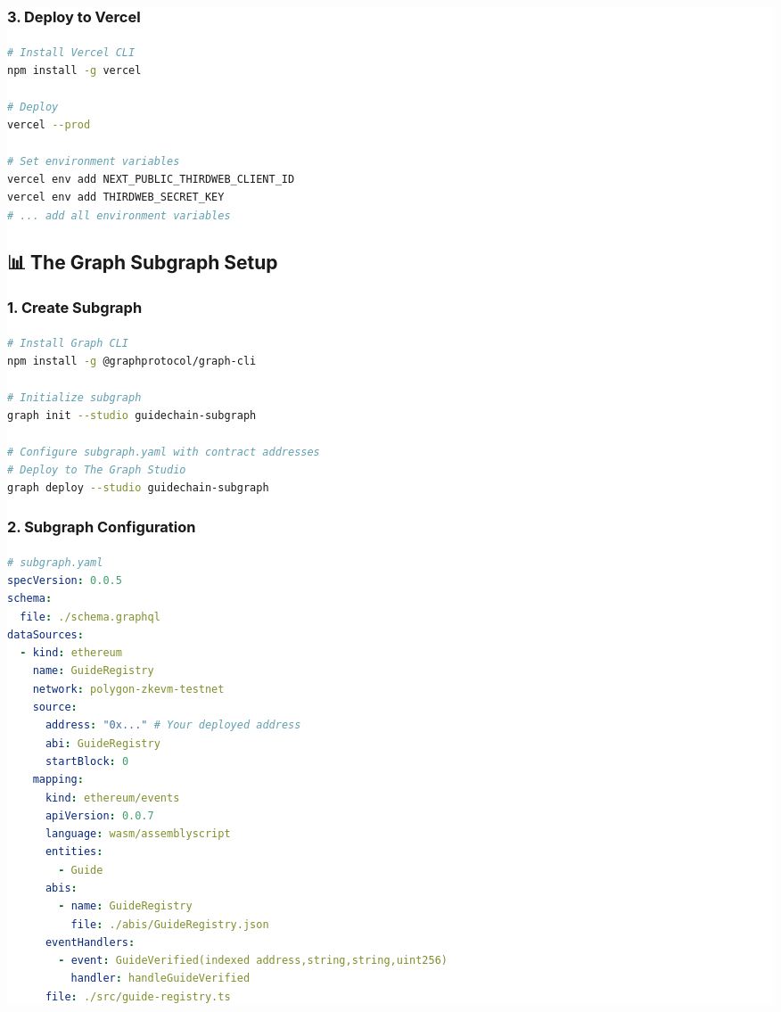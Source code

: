 ### 3. Deploy to Vercel
```bash
# Install Vercel CLI
npm install -g vercel

# Deploy
vercel --prod

# Set environment variables
vercel env add NEXT_PUBLIC_THIRDWEB_CLIENT_ID
vercel env add THIRDWEB_SECRET_KEY
# ... add all environment variables
```

## 📊 The Graph Subgraph Setup

### 1. Create Subgraph
```bash
# Install Graph CLI
npm install -g @graphprotocol/graph-cli

# Initialize subgraph
graph init --studio guidechain-subgraph

# Configure subgraph.yaml with contract addresses
# Deploy to The Graph Studio
graph deploy --studio guidechain-subgraph
```

### 2. Subgraph Configuration
```yaml
# subgraph.yaml
specVersion: 0.0.5
schema:
  file: ./schema.graphql
dataSources:
  - kind: ethereum
    name: GuideRegistry
    network: polygon-zkevm-testnet
    source:
      address: "0x..." # Your deployed address
      abi: GuideRegistry
      startBlock: 0
    mapping:
      kind: ethereum/events
      apiVersion: 0.0.7
      language: wasm/assemblyscript
      entities:
        - Guide
      abis:
        - name: GuideRegistry
          file: ./abis/GuideRegistry.json
      eventHandlers:
        - event: GuideVerified(indexed address,string,string,uint256)
          handler: handleGuideVerified
      file: ./src/guide-registry.ts
```
